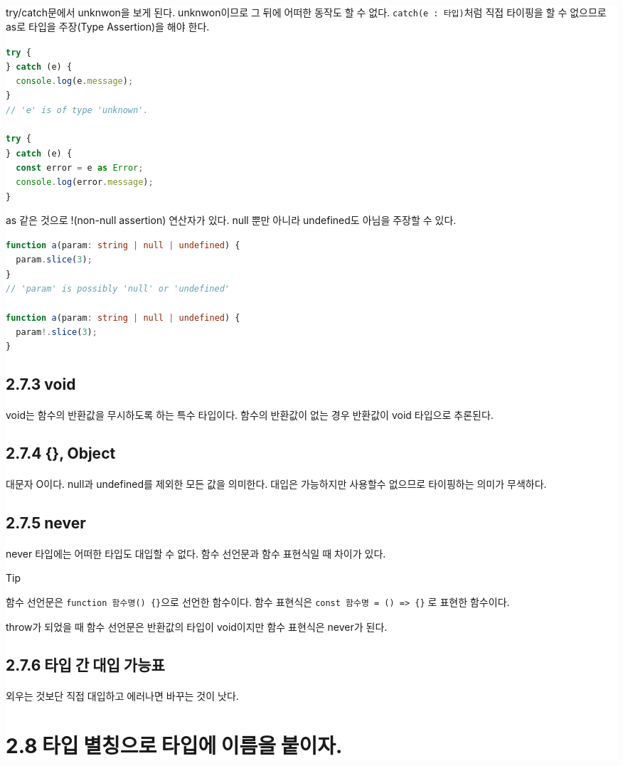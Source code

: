 try/catch문에서 unknwon을 보게 된다. unknwon이므로 그 뒤에 어떠한 동작도 할 수 없다.
`catch(e : 타입)`처럼 직접 타이핑을 할 수 없으므로 as로 타입을 주장(Type Assertion)을 해야 한다.

```typescript
try {
} catch (e) {
  console.log(e.message);
}
// 'e' is of type 'unknown'.

try {
} catch (e) {
  const error = e as Error;
  console.log(error.message);
}
```

as 같은 것으로 !(non-null assertion) 연산자가 있다. null 뿐만 아니라 undefined도 아님을 주장할 수 있다.

```typescript
function a(param: string | null | undefined) {
  param.slice(3);
}
// 'param' is possibly 'null' or 'undefined'

function a(param: string | null | undefined) {
  param!.slice(3);
}
```

## 2.7.3 void

void는 함수의 반환값을 무시하도록 하는 특수 타입이다. 함수의 반환값이 없는 경우 반환값이 void 타입으로 추론된다.

## 2.7.4 {}, Object

대문자 O이다. null과 undefined를 제외한 모든 값을 의미한다. 대입은 가능하지만 사용할수 없으므로 타이핑하는 의미가 무색하다.

## 2.7.5 never

never 타입에는 어떠한 타입도 대입할 수 없다. 함수 선언문과 함수 표현식일 때 차이가 있다.

> [!tip]
> 함수 선언문은 `function 함수명() {}`으로 선언한 함수이다.
> 함수 표현식은 `const 함수명 = () => {}` 로 표현한 함수이다.

throw가 되었을 때 함수 선언문은 반환값의 타입이 void이지만 함수 표현식은 never가 된다.

## 2.7.6 타입 간 대입 가능표

외우는 것보단 직접 대입하고 에러나면 바꾸는 것이 낫다.

# 2.8 타입 별칭으로 타입에 이름을 붙이자.
